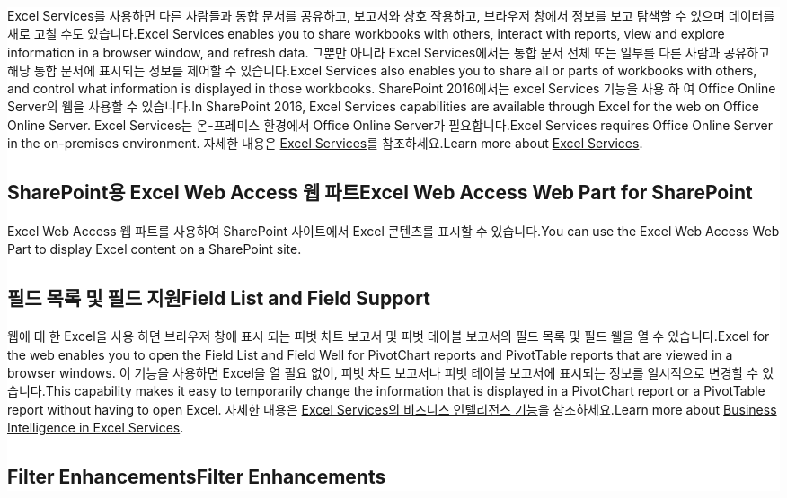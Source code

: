 <span data-ttu-id="b2fb3-131">Excel Services를 사용하면 다른 사람들과 통합 문서를 공유하고, 보고서와 상호 작용하고, 브라우저 창에서 정보를 보고 탐색할 수 있으며 데이터를 새로 고칠 수도 있습니다.</span><span class="sxs-lookup"><span data-stu-id="b2fb3-131">Excel Services enables you to share workbooks with others, interact with reports, view and explore information in a browser window, and refresh data.</span></span> <span data-ttu-id="b2fb3-132">그뿐만 아니라 Excel Services에서는 통합 문서 전체 또는 일부를 다른 사람과 공유하고 해당 통합 문서에 표시되는 정보를 제어할 수 있습니다.</span><span class="sxs-lookup"><span data-stu-id="b2fb3-132">Excel Services also enables you to share all or parts of workbooks with others, and control what information is displayed in those workbooks.</span></span> <span data-ttu-id="b2fb3-133">SharePoint 2016에서는 excel Services 기능을 사용 하 여 Office Online Server의 웹을 사용할 수 있습니다.</span><span class="sxs-lookup"><span data-stu-id="b2fb3-133">In SharePoint 2016, Excel Services capabilities are available through Excel for the web on Office Online Server.</span></span> <span data-ttu-id="b2fb3-134">Excel Services는 온-프레미스 환경에서 Office Online Server가 필요합니다.</span><span class="sxs-lookup"><span data-stu-id="b2fb3-134">Excel Services requires Office Online Server in the on-premises environment.</span></span> <span data-ttu-id="b2fb3-135">자세한 내용은 [Excel Services](https://go.microsoft.com/fwlink/p/?LinkId=271028)를 참조하세요.</span><span class="sxs-lookup"><span data-stu-id="b2fb3-135">Learn more about [Excel Services](https://go.microsoft.com/fwlink/p/?LinkId=271028).</span></span>
  
## <a name="excel-web-access-web-part-for-sharepoint"></a><span data-ttu-id="b2fb3-136">SharePoint용 Excel Web Access 웹 파트</span><span class="sxs-lookup"><span data-stu-id="b2fb3-136">Excel Web Access Web Part for SharePoint</span></span>
<span data-ttu-id="b2fb3-137"><a name="bkmk_WebPart"> </a></span><span class="sxs-lookup"><span data-stu-id="b2fb3-137"></span></span>

<span data-ttu-id="b2fb3-138">Excel Web Access 웹 파트를 사용하여 SharePoint 사이트에서 Excel 콘텐츠를 표시할 수 있습니다.</span><span class="sxs-lookup"><span data-stu-id="b2fb3-138">You can use the Excel Web Access Web Part to display Excel content on a SharePoint site.</span></span>
  
## <a name="field-list-and-field-support"></a><span data-ttu-id="b2fb3-139">필드 목록 및 필드 지원</span><span class="sxs-lookup"><span data-stu-id="b2fb3-139">Field List and Field Support</span></span>
<span data-ttu-id="b2fb3-140"><a name="bkmk_FieldlListFieldSupport"> </a></span><span class="sxs-lookup"><span data-stu-id="b2fb3-140"></span></span>

<span data-ttu-id="b2fb3-141">웹에 대 한 Excel을 사용 하면 브라우저 창에 표시 되는 피벗 차트 보고서 및 피벗 테이블 보고서의 필드 목록 및 필드 웰을 열 수 있습니다.</span><span class="sxs-lookup"><span data-stu-id="b2fb3-141">Excel for the web enables you to open the Field List and Field Well for PivotChart reports and PivotTable reports that are viewed in a browser windows.</span></span> <span data-ttu-id="b2fb3-142">이 기능을 사용하면 Excel을 열 필요 없이, 피벗 차트 보고서나 피벗 테이블 보고서에 표시되는 정보를 일시적으로 변경할 수 있습니다.</span><span class="sxs-lookup"><span data-stu-id="b2fb3-142">This capability makes it easy to temporarily change the information that is displayed in a PivotChart report or a PivotTable report without having to open Excel.</span></span> <span data-ttu-id="b2fb3-143">자세한 내용은 [Excel Services의 비즈니스 인텔리전스 기능](https://go.microsoft.com/fwlink/p/?LinkId=271029)을 참조하세요.</span><span class="sxs-lookup"><span data-stu-id="b2fb3-143">Learn more about [Business Intelligence in Excel Services](https://go.microsoft.com/fwlink/p/?LinkId=271029).</span></span>
  
## <a name="filter-enhancements"></a><span data-ttu-id="b2fb3-144">Filter Enhancements</span><span class="sxs-lookup"><span data-stu-id="b2fb3-144">Filter Enhancements</span></span>
<span data-ttu-id="b2fb3-145"><a name="bkmk_FilterEnhancements"> </a></span><span class="sxs-lookup"><span data-stu-id="b2fb3-145"></span></span>
